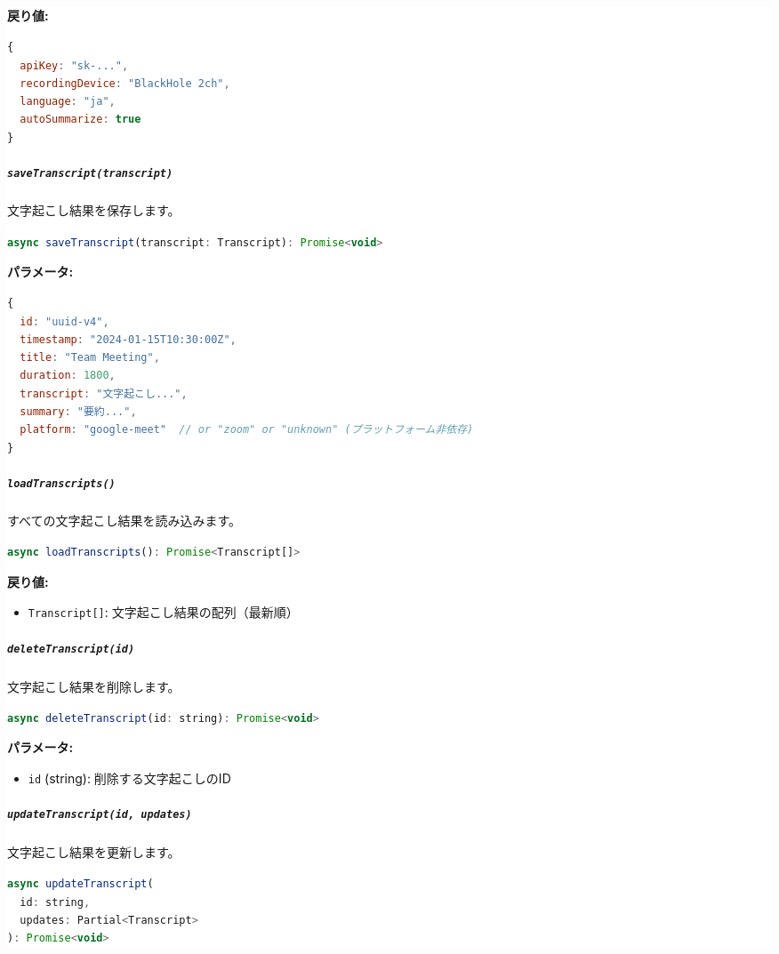 **戻り値:**
```javascript
{
  apiKey: "sk-...",
  recordingDevice: "BlackHole 2ch",
  language: "ja",
  autoSummarize: true
}
```

##### `saveTranscript(transcript)`

文字起こし結果を保存します。

```javascript
async saveTranscript(transcript: Transcript): Promise<void>
```

**パラメータ:**
```javascript
{
  id: "uuid-v4",
  timestamp: "2024-01-15T10:30:00Z",
  title: "Team Meeting",
  duration: 1800,
  transcript: "文字起こし...",
  summary: "要約...",
  platform: "google-meet"  // or "zoom" or "unknown" (プラットフォーム非依存)
}
```

##### `loadTranscripts()`

すべての文字起こし結果を読み込みます。

```javascript
async loadTranscripts(): Promise<Transcript[]>
```

**戻り値:**
- `Transcript[]`: 文字起こし結果の配列（最新順）

##### `deleteTranscript(id)`

文字起こし結果を削除します。

```javascript
async deleteTranscript(id: string): Promise<void>
```

**パラメータ:**
- `id` (string): 削除する文字起こしのID

##### `updateTranscript(id, updates)`

文字起こし結果を更新します。

```javascript
async updateTranscript(
  id: string,
  updates: Partial<Transcript>
): Promise<void>
```
